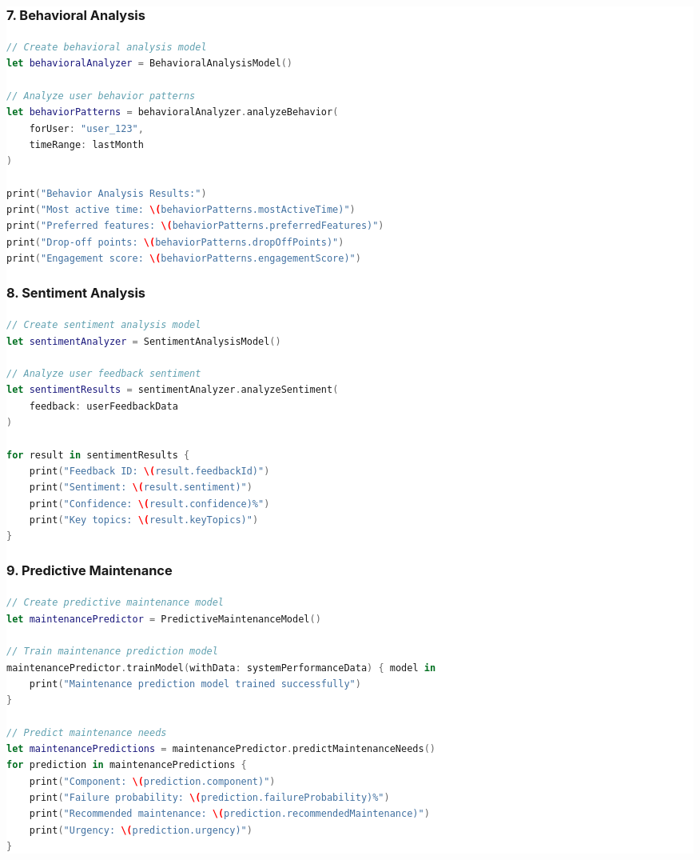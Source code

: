 ### 7. Behavioral Analysis

```swift
// Create behavioral analysis model
let behavioralAnalyzer = BehavioralAnalysisModel()

// Analyze user behavior patterns
let behaviorPatterns = behavioralAnalyzer.analyzeBehavior(
    forUser: "user_123",
    timeRange: lastMonth
)

print("Behavior Analysis Results:")
print("Most active time: \(behaviorPatterns.mostActiveTime)")
print("Preferred features: \(behaviorPatterns.preferredFeatures)")
print("Drop-off points: \(behaviorPatterns.dropOffPoints)")
print("Engagement score: \(behaviorPatterns.engagementScore)")
```

### 8. Sentiment Analysis

```swift
// Create sentiment analysis model
let sentimentAnalyzer = SentimentAnalysisModel()

// Analyze user feedback sentiment
let sentimentResults = sentimentAnalyzer.analyzeSentiment(
    feedback: userFeedbackData
)

for result in sentimentResults {
    print("Feedback ID: \(result.feedbackId)")
    print("Sentiment: \(result.sentiment)")
    print("Confidence: \(result.confidence)%")
    print("Key topics: \(result.keyTopics)")
}
```

### 9. Predictive Maintenance

```swift
// Create predictive maintenance model
let maintenancePredictor = PredictiveMaintenanceModel()

// Train maintenance prediction model
maintenancePredictor.trainModel(withData: systemPerformanceData) { model in
    print("Maintenance prediction model trained successfully")
}

// Predict maintenance needs
let maintenancePredictions = maintenancePredictor.predictMaintenanceNeeds()
for prediction in maintenancePredictions {
    print("Component: \(prediction.component)")
    print("Failure probability: \(prediction.failureProbability)%")
    print("Recommended maintenance: \(prediction.recommendedMaintenance)")
    print("Urgency: \(prediction.urgency)")
}
```
